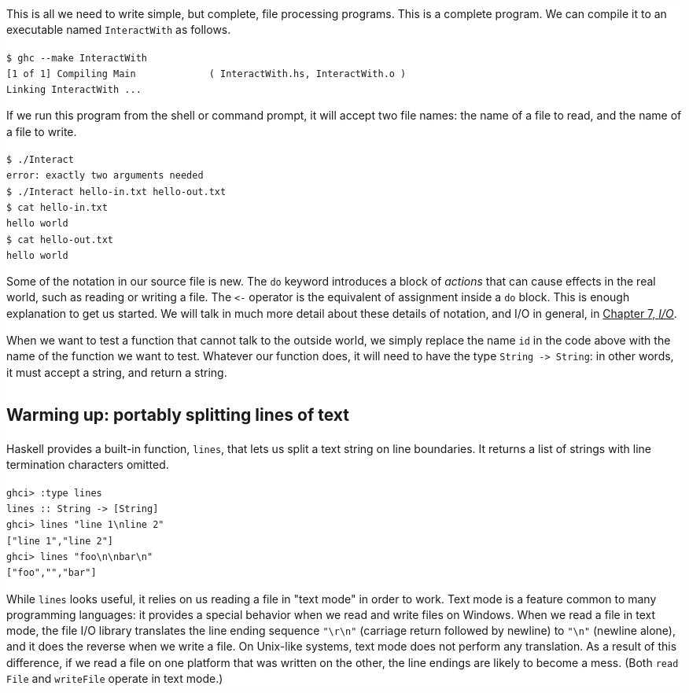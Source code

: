 This is all we need to write simple, but complete, file processing
programs. This is a complete program. We can compile it to an executable
named `InteractWith` as follows.

``` screen
$ ghc --make InteractWith
[1 of 1] Compiling Main             ( InteractWith.hs, InteractWith.o )
Linking InteractWith ...
```

If we run this program from the shell or command prompt, it will accept
two file names: the name of a file to read, and the name of a file to
write.

``` screen
$ ./Interact
error: exactly two arguments needed
$ ./Interact hello-in.txt hello-out.txt
$ cat hello-in.txt
hello world
$ cat hello-out.txt
hello world
```

Some of the notation in our source file is new. The `do` keyword
introduces a block of *actions* that can cause effects in the real
world, such as reading or writing a file. The `<-` operator is the
equivalent of assignment inside a `do` block. This is enough explanation
to get us started. We will talk in much more detail about these details
of notation, and I/O in general, in [Chapter 7, *I/O*](7-io.org).

When we want to test a function that cannot talk to the outside world,
we simply replace the name `id` in the code above with the name of the
function we want to test. Whatever our function does, it will need to
have the type `String -> String`: in other words, it must accept a
string, and return a string.

## Warming up: portably splitting lines of text

Haskell provides a built-in function, `lines`, that lets us split a text
string on line boundaries. It returns a list of strings with line
termination characters omitted.

``` screen
ghci> :type lines
lines :: String -> [String]
ghci> lines "line 1\nline 2"
["line 1","line 2"]
ghci> lines "foo\n\nbar\n"
["foo","","bar"]
```

While `lines` looks useful, it relies on us reading a file in \"text
mode\" in order to work. Text mode is a feature common to many
programming languages: it provides a special behavior when we read and
write files on Windows. When we read a file in text mode, the file I/O
library translates the line ending sequence `"\r\n"` (carriage return
followed by newline) to `"\n"` (newline alone), and it does the reverse
when we write a file. On Unix-like systems, text mode does not perform
any translation. As a result of this difference, if we read a file on
one platform that was written on the other, the line endings are likely
to become a mess. (Both `readFile` and `writeFile` operate in text
mode.)


[^1]: Unfortunately, we do not have room to address that challenge in
[^2]: The backslash was chosen for its visual resemblance to the Greek